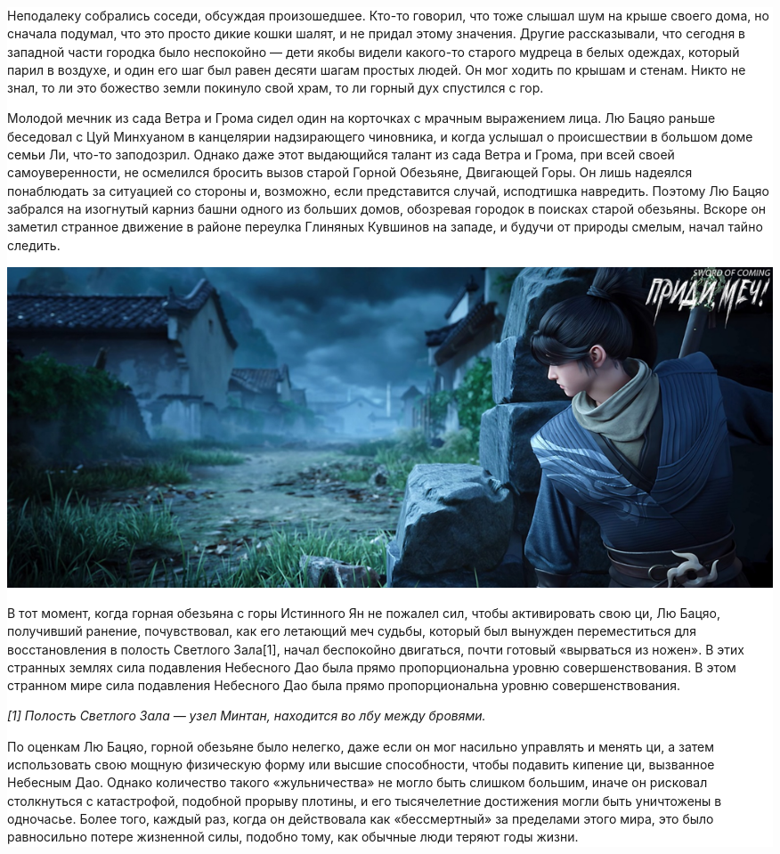 Неподалеку собрались соседи, обсуждая произошедшее. Кто-то говорил, что тоже слышал шум на крыше своего дома, но сначала подумал, что это просто дикие кошки шалят, и не придал этому значения. Другие рассказывали, что сегодня в западной части городка было неспокойно — дети якобы видели какого-то старого мудреца в белых одеждах, который парил в воздухе, и один его шаг был равен десяти шагам простых людей. Он мог ходить по крышам и стенам. Никто не знал, то ли это божество земли покинуло свой храм, то ли горный дух спустился с гор.

Молодой мечник из сада Ветра и Грома сидел один на корточках с мрачным выражением лица. Лю Бацяо раньше беседовал с Цуй Минхуаном в канцелярии надзирающего чиновника, и когда услышал о происшествии в большом доме семьи Ли, что-то заподозрил. Однако даже этот выдающийся талант из сада Ветра и Грома, при всей своей самоуверенности, не осмелился бросить вызов старой Горной Обезьяне, Двигающей Горы. Он лишь надеялся понаблюдать за ситуацией со стороны и, возможно, если представится случай, исподтишка навредить. Поэтому Лю Бацяо забрался на изогнутый карниз башни одного из больших домов, обозревая городок в поисках старой обезьяны. Вскоре он заметил странное движение в районе переулка Глиняных Кувшинов на западе, и будучи от природы смелым, начал тайно следить.


![Изображение](images/img_0035.jpeg)


В тот момент, когда горная обезьяна с горы Истинного Ян не пожалел сил, чтобы активировать свою ци, Лю Бацяо, получивший ранение, почувствовал, как его летающий меч судьбы, который был вынужден переместиться для восстановления в полость Светлого Зала[1], начал беспокойно двигаться, почти готовый «вырваться из ножен». В этих странных землях сила подавления Небесного Дао была прямо пропорциональна уровню совершенствования. В этом странном мире сила подавления Небесного Дао была прямо пропорциональна уровню совершенствования.

<span style="font-style:italic">[1] Полость Светлого Зала — узел Минтан, находится во лбу между бровями.</span>

По оценкам Лю Бацяо, горной обезьяне было нелегко, даже если он мог насильно управлять и менять ци, а затем использовать свою мощную физическую форму или высшие способности, чтобы подавить кипение ци, вызванное Небесным Дао. Однако количество такого «жульничества» не могло быть слишком большим, иначе он рисковал столкнуться с катастрофой, подобной прорыву плотины, и его тысячелетние достижения могли быть уничтожены в одночасье. Более того, каждый раз, когда он действовала как «бессмертный» за пределами этого мира, это было равносильно потере жизненной силы, подобно тому, как обычные люди теряют годы жизни.
